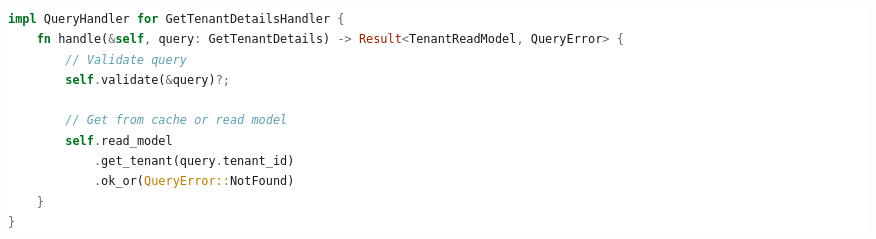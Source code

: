 ```rust
impl QueryHandler for GetTenantDetailsHandler {
    fn handle(&self, query: GetTenantDetails) -> Result<TenantReadModel, QueryError> {
        // Validate query
        self.validate(&query)?;

        // Get from cache or read model
        self.read_model
            .get_tenant(query.tenant_id)
            .ok_or(QueryError::NotFound)
    }
} 